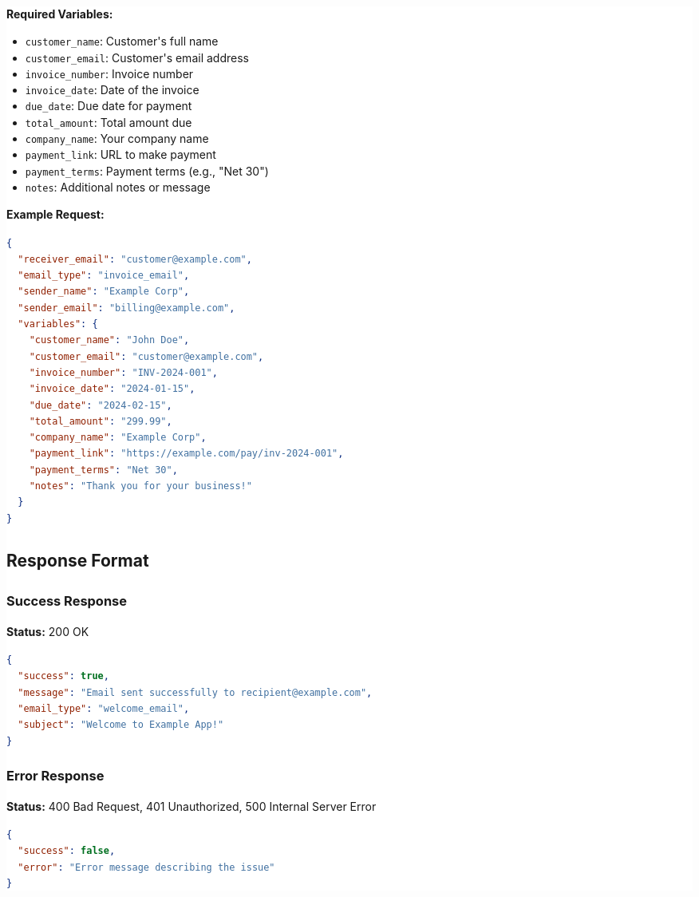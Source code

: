 **Required Variables:**
- `customer_name`: Customer's full name
- `customer_email`: Customer's email address
- `invoice_number`: Invoice number
- `invoice_date`: Date of the invoice
- `due_date`: Due date for payment
- `total_amount`: Total amount due
- `company_name`: Your company name
- `payment_link`: URL to make payment
- `payment_terms`: Payment terms (e.g., "Net 30")
- `notes`: Additional notes or message

**Example Request:**
```json
{
  "receiver_email": "customer@example.com",
  "email_type": "invoice_email",
  "sender_name": "Example Corp",
  "sender_email": "billing@example.com",
  "variables": {
    "customer_name": "John Doe",
    "customer_email": "customer@example.com",
    "invoice_number": "INV-2024-001",
    "invoice_date": "2024-01-15",
    "due_date": "2024-02-15",
    "total_amount": "299.99",
    "company_name": "Example Corp",
    "payment_link": "https://example.com/pay/inv-2024-001",
    "payment_terms": "Net 30",
    "notes": "Thank you for your business!"
  }
}
```

## Response Format

### Success Response
**Status:** 200 OK

```json
{
  "success": true,
  "message": "Email sent successfully to recipient@example.com",
  "email_type": "welcome_email",
  "subject": "Welcome to Example App!"
}
```

### Error Response
**Status:** 400 Bad Request, 401 Unauthorized, 500 Internal Server Error

```json
{
  "success": false,
  "error": "Error message describing the issue"
}
```
